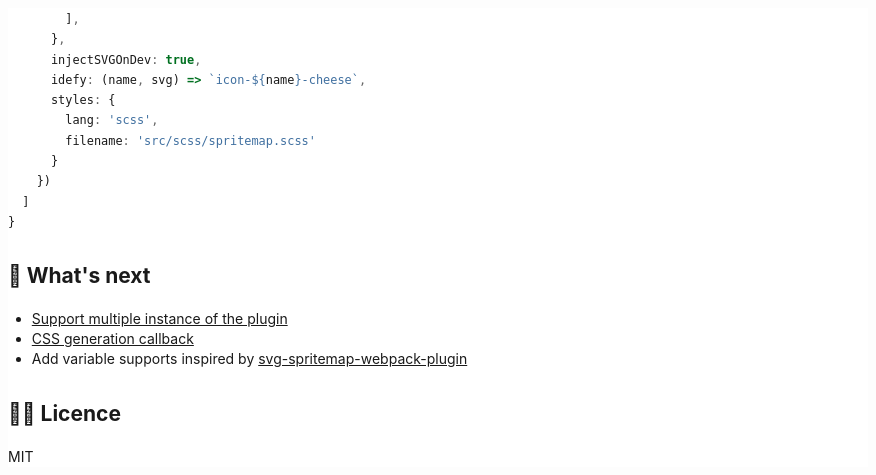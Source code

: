 ```ts
        ],
      },
      injectSVGOnDev: true,
      idefy: (name, svg) => `icon-${name}-cheese`,
      styles: {
        lang: 'scss',
        filename: 'src/scss/spritemap.scss'
      }
    })
  ]
}
```

## 🏃 What's next

- [Support multiple instance of the plugin](https://github.com/SpiriitLabs/vite-plugin-svg-spritemap/issues/39)
- [CSS generation callback](https://github.com/SpiriitLabs/vite-plugin-svg-spritemap/issues/16)
- Add variable supports inspired by [svg-spritemap-webpack-plugin](https://github.com/cascornelissen/svg-spritemap-webpack-plugin/blob/master/docs/variables.md)

## 👨‍💼 Licence

MIT

